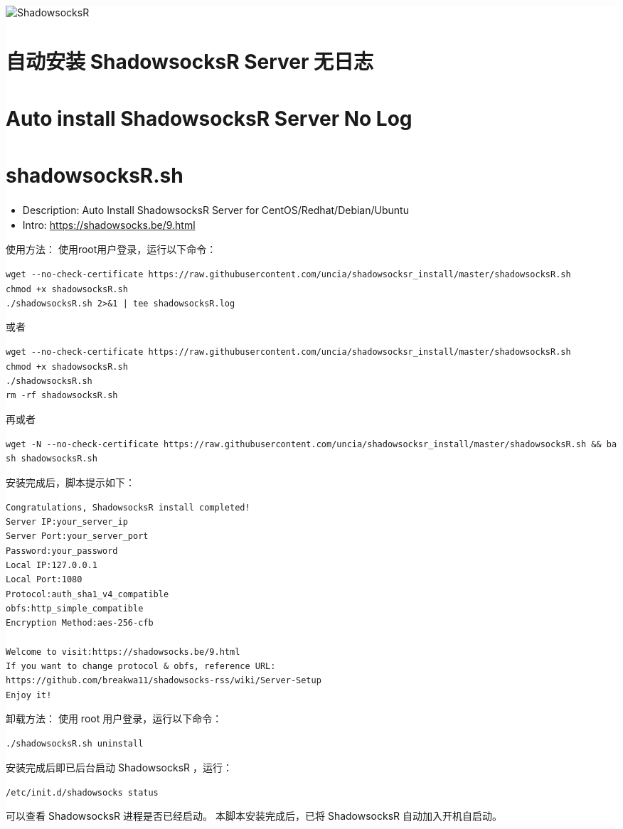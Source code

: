 ![ShadowsocksR](https://github.com/uncia/shadowsocksr_install/raw/master/shadowsocks.png)
# 自动安装  ShadowsocksR Server 无日志
# Auto install ShadowsocksR Server No Log

shadowsocksR.sh
===============
* Description: Auto Install ShadowsocksR Server for CentOS/Redhat/Debian/Ubuntu
* Intro: https://shadowsocks.be/9.html

使用方法：
使用root用户登录，运行以下命令：
```
wget --no-check-certificate https://raw.githubusercontent.com/uncia/shadowsocksr_install/master/shadowsocksR.sh
chmod +x shadowsocksR.sh
./shadowsocksR.sh 2>&1 | tee shadowsocksR.log
```
或者
```
wget --no-check-certificate https://raw.githubusercontent.com/uncia/shadowsocksr_install/master/shadowsocksR.sh
chmod +x shadowsocksR.sh
./shadowsocksR.sh
rm -rf shadowsocksR.sh
```
再或者
```
wget -N --no-check-certificate https://raw.githubusercontent.com/uncia/shadowsocksr_install/master/shadowsocksR.sh && bash shadowsocksR.sh
```
安装完成后，脚本提示如下：
```
Congratulations, ShadowsocksR install completed!
Server IP:your_server_ip
Server Port:your_server_port
Password:your_password
Local IP:127.0.0.1
Local Port:1080
Protocol:auth_sha1_v4_compatible
obfs:http_simple_compatible
Encryption Method:aes-256-cfb

Welcome to visit:https://shadowsocks.be/9.html
If you want to change protocol & obfs, reference URL:
https://github.com/breakwa11/shadowsocks-rss/wiki/Server-Setup
Enjoy it!
```
卸载方法：
使用 root 用户登录，运行以下命令：
```
./shadowsocksR.sh uninstall
```
安装完成后即已后台启动 ShadowsocksR ，运行：
```
/etc/init.d/shadowsocks status
```
可以查看 ShadowsocksR 进程是否已经启动。
本脚本安装完成后，已将 ShadowsocksR 自动加入开机自启动。
